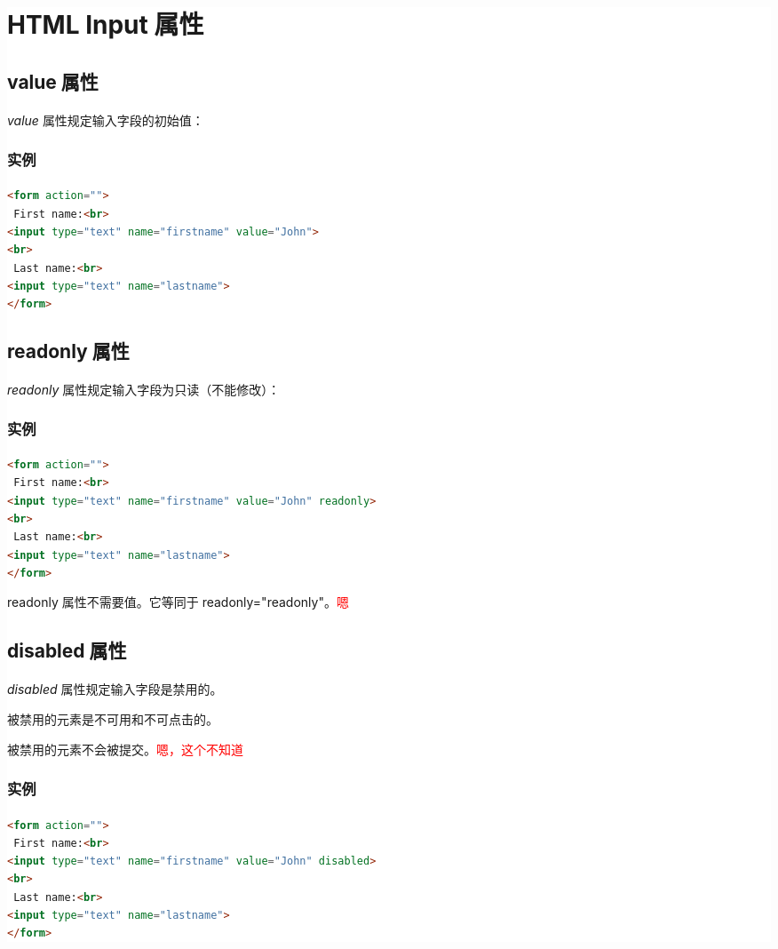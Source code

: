 






# HTML Input 属性

## value 属性

*value* 属性规定输入字段的初始值：

### 实例

```html
<form action="">
 First name:<br>
<input type="text" name="firstname" value="John">
<br>
 Last name:<br>
<input type="text" name="lastname">
</form>
```


## readonly 属性

*readonly* 属性规定输入字段为只读（不能修改）：

### 实例

```html
<form action="">
 First name:<br>
<input type="text" name="firstname" value="John" readonly>
<br>
 Last name:<br>
<input type="text" name="lastname">
</form>
```

readonly 属性不需要值。它等同于 readonly="readonly"。<span style="color:red;">嗯</span>

## disabled 属性

*disabled* 属性规定输入字段是禁用的。

被禁用的元素是不可用和不可点击的。

被禁用的元素不会被提交。<span style="color:red;">嗯，这个不知道</span>

### 实例

```html
<form action="">
 First name:<br>
<input type="text" name="firstname" value="John" disabled>
<br>
 Last name:<br>
<input type="text" name="lastname">
</form>
```
